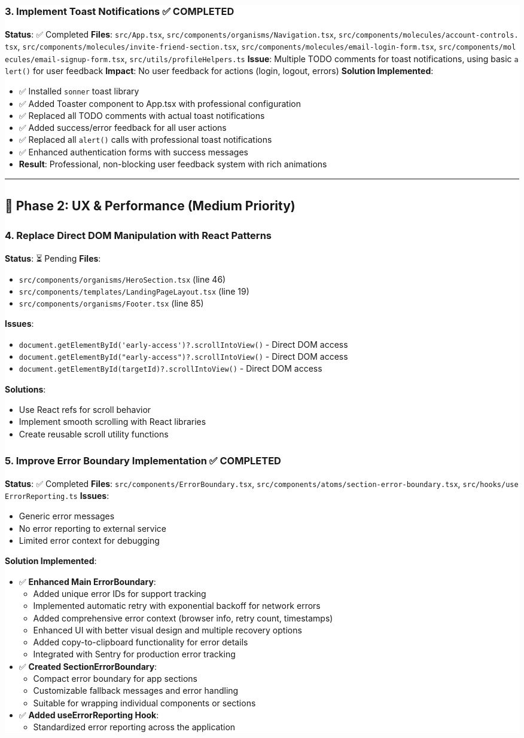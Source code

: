 ### 3. **Implement Toast Notifications** ✅ **COMPLETED**
**Status**: ✅ Completed
**Files**: `src/App.tsx`, `src/components/organisms/Navigation.tsx`, `src/components/molecules/account-controls.tsx`, `src/components/molecules/invite-friend-section.tsx`, `src/components/molecules/email-login-form.tsx`, `src/components/molecules/email-signup-form.tsx`, `src/utils/profileHelpers.ts`
**Issue**: Multiple TODO comments for toast notifications, using basic `alert()` for user feedback
**Impact**: No user feedback for actions (login, logout, errors)
**Solution Implemented**:
- ✅ Installed `sonner` toast library
- ✅ Added Toaster component to App.tsx with professional configuration
- ✅ Replaced all TODO comments with actual toast notifications
- ✅ Added success/error feedback for all user actions
- ✅ Replaced all `alert()` calls with professional toast notifications
- ✅ Enhanced authentication forms with success messages
- **Result**: Professional, non-blocking user feedback system with rich animations

---

## 🎯 **Phase 2: UX & Performance (Medium Priority)**

### 4. **Replace Direct DOM Manipulation with React Patterns**
**Status**: ⏳ Pending
**Files**:
- `src/components/organisms/HeroSection.tsx` (line 46)
- `src/components/templates/LandingPageLayout.tsx` (line 19)
- `src/components/organisms/Footer.tsx` (line 85)

**Issues**:
- `document.getElementById('early-access')?.scrollIntoView()` - Direct DOM access
- `document.getElementById("early-access")?.scrollIntoView()` - Direct DOM access
- `document.getElementById(targetId)?.scrollIntoView()` - Direct DOM access

**Solutions**:
- Use React refs for scroll behavior
- Implement smooth scrolling with React libraries
- Create reusable scroll utility functions

### 5. **Improve Error Boundary Implementation** ✅ **COMPLETED**
**Status**: ✅ Completed
**Files**: `src/components/ErrorBoundary.tsx`, `src/components/atoms/section-error-boundary.tsx`, `src/hooks/useErrorReporting.ts`
**Issues**:
- Generic error messages
- No error reporting to external service
- Limited error context for debugging

**Solution Implemented**:
- ✅ **Enhanced Main ErrorBoundary**:
  - Added unique error IDs for support tracking
  - Implemented automatic retry with exponential backoff for network errors
  - Added comprehensive error context (browser info, retry count, timestamps)
  - Enhanced UI with better visual design and multiple recovery options
  - Added copy-to-clipboard functionality for error details
  - Integrated with Sentry for production error tracking
- ✅ **Created SectionErrorBoundary**:
  - Compact error boundary for app sections
  - Customizable fallback messages and error handling
  - Suitable for wrapping individual components or sections
- ✅ **Added useErrorReporting Hook**:
  - Standardized error reporting across the application